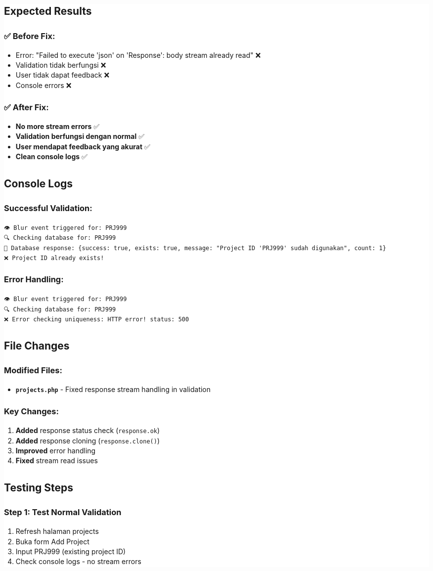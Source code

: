 ## Expected Results

### **✅ Before Fix:**
- Error: "Failed to execute 'json' on 'Response': body stream already read" ❌
- Validation tidak berfungsi ❌
- User tidak dapat feedback ❌
- Console errors ❌

### **✅ After Fix:**
- **No more stream errors** ✅
- **Validation berfungsi dengan normal** ✅
- **User mendapat feedback yang akurat** ✅
- **Clean console logs** ✅

## Console Logs

### **Successful Validation:**
```
👁️ Blur event triggered for: PRJ999
🔍 Checking database for: PRJ999
📡 Database response: {success: true, exists: true, message: "Project ID 'PRJ999' sudah digunakan", count: 1}
❌ Project ID already exists!
```

### **Error Handling:**
```
👁️ Blur event triggered for: PRJ999
🔍 Checking database for: PRJ999
❌ Error checking uniqueness: HTTP error! status: 500
```

## File Changes

### **Modified Files:**
- **`projects.php`** - Fixed response stream handling in validation

### **Key Changes:**
1. **Added** response status check (`response.ok`)
2. **Added** response cloning (`response.clone()`)
3. **Improved** error handling
4. **Fixed** stream read issues

## Testing Steps

### **Step 1: Test Normal Validation**
1. Refresh halaman projects
2. Buka form Add Project
3. Input PRJ999 (existing project ID)
4. Check console logs - no stream errors
